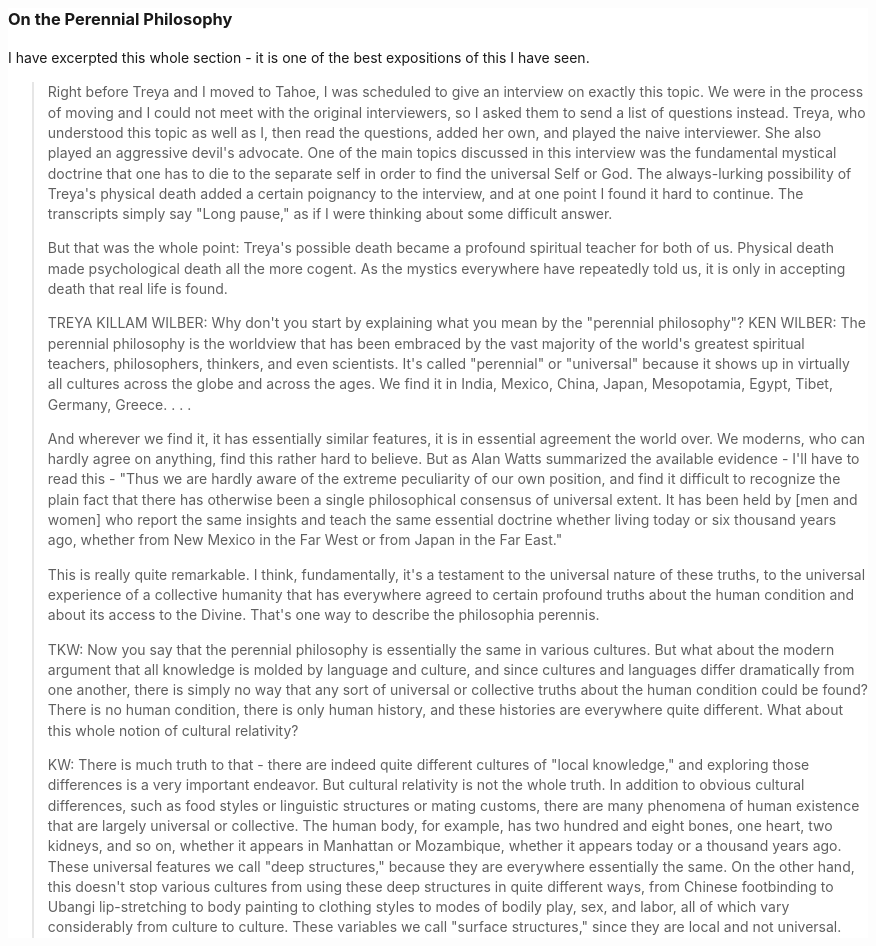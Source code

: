 ### On the Perennial Philosophy

I have excerpted this whole section - it is one of the best expositions of this I have seen.

> Right before Treya and I moved to Tahoe, I was scheduled to give an interview on exactly this topic. We were in the process of moving and I could not meet with the original interviewers, so I asked them to send a list of questions instead. Treya, who understood this topic as well as I, then read the questions, added her own, and played the naive interviewer. She also played an aggressive devil's advocate. One of the main topics discussed in this interview was the fundamental mystical doctrine that one has to die to the separate self in order to find the universal Self or God. The always-lurking possibility of Treya's physical death added a certain poignancy to the interview, and at one point I found it hard to continue. The transcripts simply say "Long pause," as if I were thinking about some difficult answer.
> 
> But that was the whole point: Treya's possible death became a profound spiritual teacher for both of us. Physical death made psychological death all the more cogent. As the mystics everywhere have repeatedly told us, it is only in accepting death that real life is found.
> 
> TREYA KILLAM WILBER: Why don't you start by explaining what you mean by the "perennial philosophy"? KEN WILBER: The perennial philosophy is the worldview that has been embraced by the vast majority of the world's greatest spiritual teachers, philosophers, thinkers, and even scientists. It's called "perennial" or "universal" because it shows up in virtually all cultures across the globe and across the ages. We find it in India, Mexico, China, Japan, Mesopotamia, Egypt, Tibet, Germany, Greece. . . .
> 
> And wherever we find it, it has essentially similar features, it is in essential agreement the world over. We moderns, who can hardly agree on anything, find this rather hard to believe. But as Alan Watts summarized the available evidence - I'll have to read this - "Thus we are hardly aware of the extreme peculiarity of our own position, and find it difficult to recognize the plain fact that there has otherwise been a single philosophical consensus of universal extent. It has been held by [men and women] who report the same insights and teach the same essential doctrine whether living today or six thousand years ago, whether from New Mexico in the Far West or from Japan in the Far East."
> 
> This is really quite remarkable. I think, fundamentally, it's a testament to the universal nature of these truths, to the universal experience of a collective humanity that has everywhere agreed to certain profound truths about the human condition and about its access to the Divine. That's one way to describe the philosophia perennis.
> 
> TKW: Now you say that the perennial philosophy is essentially the same in various cultures. But what about the modern argument that all knowledge is molded by language and culture, and since cultures and languages differ dramatically from one another, there is simply no way that any sort of universal or collective truths about the human condition could be found? There is no human condition, there is only human history, and these histories are everywhere quite different. What about this whole notion of cultural relativity?
> 
> KW: There is much truth to that - there are indeed quite different cultures of "local knowledge," and exploring those differences is a very important endeavor. But cultural relativity is not the whole truth. In addition to obvious cultural differences, such as food styles or linguistic structures or mating customs, there are many phenomena of human existence that are largely universal or collective. The human body, for example, has two hundred and eight bones, one heart, two kidneys, and so on, whether it appears in Manhattan or Mozambique, whether it appears today or a thousand years ago. These universal features we call "deep structures," because they are everywhere essentially the same. On the other hand, this doesn't stop various cultures from using these deep structures in quite different ways, from Chinese footbinding to Ubangi lip-stretching to body painting to clothing styles to modes of bodily play, sex, and labor, all of which vary considerably from culture to culture. These variables we call "surface structures," since they are local and not universal.
> 